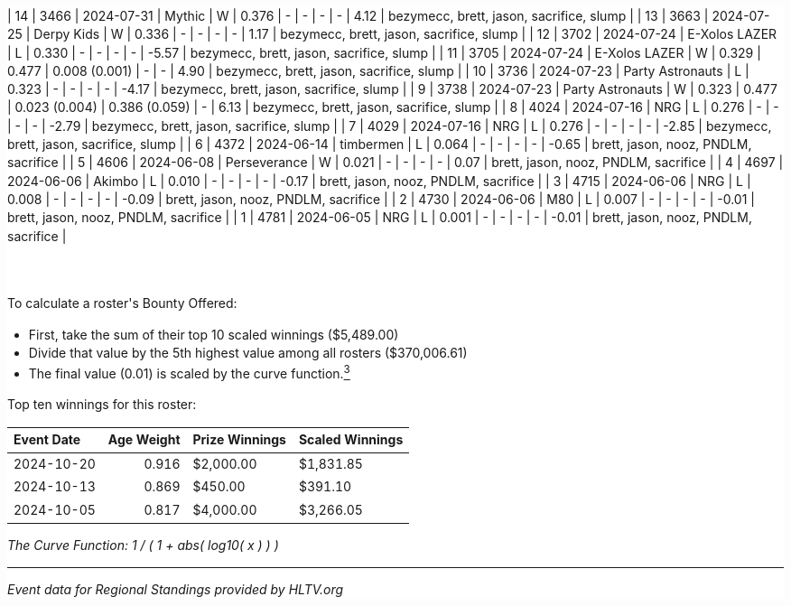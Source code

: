 |           14 |     3466 | 2024-07-31 | Mythic           | W   | 0.376      | -            | -                | -                | -         |     4.12 | bezymecc, brett, jason, sacrifice, slump |
|           13 |     3663 | 2024-07-25 | Derpy Kids       | W   | 0.336      | -            | -                | -                | -         |     1.17 | bezymecc, brett, jason, sacrifice, slump |
|           12 |     3702 | 2024-07-24 | E-Xolos LAZER    | L   | 0.330      | -            | -                | -                | -         |    -5.57 | bezymecc, brett, jason, sacrifice, slump |
|           11 |     3705 | 2024-07-24 | E-Xolos LAZER    | W   | 0.329      | 0.477        | 0.008 (0.001)    | -                | -         |     4.90 | bezymecc, brett, jason, sacrifice, slump |
|           10 |     3736 | 2024-07-23 | Party Astronauts | L   | 0.323      | -            | -                | -                | -         |    -4.17 | bezymecc, brett, jason, sacrifice, slump |
|            9 |     3738 | 2024-07-23 | Party Astronauts | W   | 0.323      | 0.477        | 0.023 (0.004)    | 0.386 (0.059)    | -         |     6.13 | bezymecc, brett, jason, sacrifice, slump |
|            8 |     4024 | 2024-07-16 | NRG              | L   | 0.276      | -            | -                | -                | -         |    -2.79 | bezymecc, brett, jason, sacrifice, slump |
|            7 |     4029 | 2024-07-16 | NRG              | L   | 0.276      | -            | -                | -                | -         |    -2.85 | bezymecc, brett, jason, sacrifice, slump |
|            6 |     4372 | 2024-06-14 | timbermen        | L   | 0.064      | -            | -                | -                | -         |    -0.65 | brett, jason, nooz, PNDLM, sacrifice     |
|            5 |     4606 | 2024-06-08 | Perseverance     | W   | 0.021      | -            | -                | -                | -         |     0.07 | brett, jason, nooz, PNDLM, sacrifice     |
|            4 |     4697 | 2024-06-06 | Akimbo           | L   | 0.010      | -            | -                | -                | -         |    -0.17 | brett, jason, nooz, PNDLM, sacrifice     |
|            3 |     4715 | 2024-06-06 | NRG              | L   | 0.008      | -            | -                | -                | -         |    -0.09 | brett, jason, nooz, PNDLM, sacrifice     |
|            2 |     4730 | 2024-06-06 | M80              | L   | 0.007      | -            | -                | -                | -         |    -0.01 | brett, jason, nooz, PNDLM, sacrifice     |
|            1 |     4781 | 2024-06-05 | NRG              | L   | 0.001      | -            | -                | -                | -         |    -0.01 | brett, jason, nooz, PNDLM, sacrifice     |

<br />
<span id="table2"></span><br />
To calculate a roster's Bounty Offered:<br />

- First, take the sum of their top 10 scaled winnings ($5,489.00)
- Divide that value by the 5th highest value among all rosters ($370,006.61)
- The final value (0.01) is scaled by the curve function.[<sup>3</sup>](#curveFunction)

Top ten winnings for this roster:<br />

| Event Date | Age Weight | Prize Winnings | Scaled Winnings |
| :- | -: | :- | :- |
| 2024-10-20 |      0.916 | $2,000.00      | $1,831.85       |
| 2024-10-13 |      0.869 | $450.00        | $391.10         |
| 2024-10-05 |      0.817 | $4,000.00      | $3,266.05       |


<span id="curveFunction"></span>_The Curve Function: 1 / ( 1 + abs( log10( x ) ) )_<br />

---
_Event data for Regional Standings provided by HLTV.org_<br />
